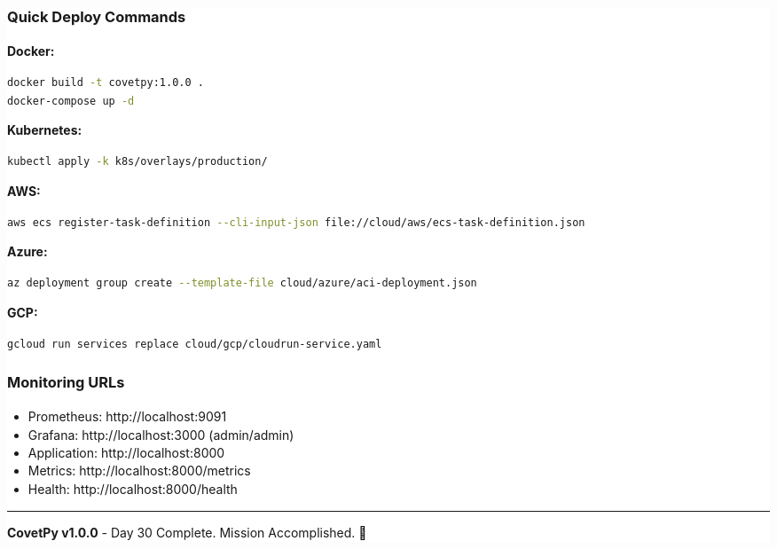### Quick Deploy Commands

**Docker:**
```bash
docker build -t covetpy:1.0.0 .
docker-compose up -d
```

**Kubernetes:**
```bash
kubectl apply -k k8s/overlays/production/
```

**AWS:**
```bash
aws ecs register-task-definition --cli-input-json file://cloud/aws/ecs-task-definition.json
```

**Azure:**
```bash
az deployment group create --template-file cloud/azure/aci-deployment.json
```

**GCP:**
```bash
gcloud run services replace cloud/gcp/cloudrun-service.yaml
```

### Monitoring URLs
- Prometheus: http://localhost:9091
- Grafana: http://localhost:3000 (admin/admin)
- Application: http://localhost:8000
- Metrics: http://localhost:8000/metrics
- Health: http://localhost:8000/health

---

**CovetPy v1.0.0** - Day 30 Complete. Mission Accomplished. 🚀
